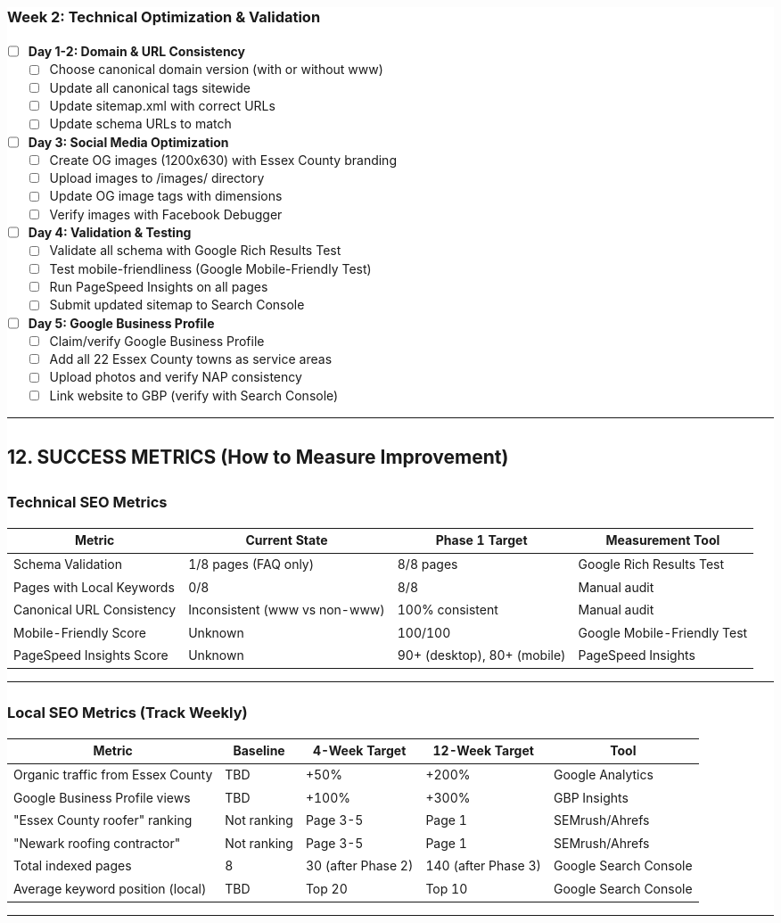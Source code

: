 
### Week 2: Technical Optimization & Validation

- [ ] **Day 1-2: Domain & URL Consistency**
  - [ ] Choose canonical domain version (with or without www)
  - [ ] Update all canonical tags sitewide
  - [ ] Update sitemap.xml with correct URLs
  - [ ] Update schema URLs to match

- [ ] **Day 3: Social Media Optimization**
  - [ ] Create OG images (1200x630) with Essex County branding
  - [ ] Upload images to /images/ directory
  - [ ] Update OG image tags with dimensions
  - [ ] Verify images with Facebook Debugger

- [ ] **Day 4: Validation & Testing**
  - [ ] Validate all schema with Google Rich Results Test
  - [ ] Test mobile-friendliness (Google Mobile-Friendly Test)
  - [ ] Run PageSpeed Insights on all pages
  - [ ] Submit updated sitemap to Search Console

- [ ] **Day 5: Google Business Profile**
  - [ ] Claim/verify Google Business Profile
  - [ ] Add all 22 Essex County towns as service areas
  - [ ] Upload photos and verify NAP consistency
  - [ ] Link website to GBP (verify with Search Console)

---

## 12. SUCCESS METRICS (How to Measure Improvement)

### Technical SEO Metrics

| Metric | Current State | Phase 1 Target | Measurement Tool |
|--------|--------------|----------------|------------------|
| Schema Validation | 1/8 pages (FAQ only) | 8/8 pages | Google Rich Results Test |
| Pages with Local Keywords | 0/8 | 8/8 | Manual audit |
| Canonical URL Consistency | Inconsistent (www vs non-www) | 100% consistent | Manual audit |
| Mobile-Friendly Score | Unknown | 100/100 | Google Mobile-Friendly Test |
| PageSpeed Insights Score | Unknown | 90+ (desktop), 80+ (mobile) | PageSpeed Insights |

---

### Local SEO Metrics (Track Weekly)

| Metric | Baseline | 4-Week Target | 12-Week Target | Tool |
|--------|----------|---------------|----------------|------|
| Organic traffic from Essex County | TBD | +50% | +200% | Google Analytics |
| Google Business Profile views | TBD | +100% | +300% | GBP Insights |
| "Essex County roofer" ranking | Not ranking | Page 3-5 | Page 1 | SEMrush/Ahrefs |
| "Newark roofing contractor" | Not ranking | Page 3-5 | Page 1 | SEMrush/Ahrefs |
| Total indexed pages | 8 | 30 (after Phase 2) | 140 (after Phase 3) | Google Search Console |
| Average keyword position (local) | TBD | Top 20 | Top 10 | Google Search Console |

---
